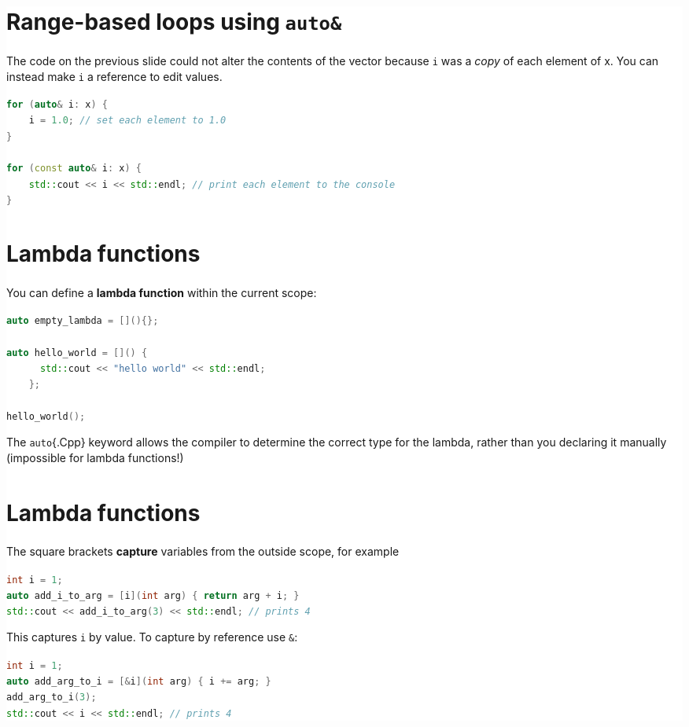 # Range-based loops using `auto&`

The code on the previous slide could not alter the contents of the vector
because `i` was a *copy* of each element of x. You can instead make `i` a
reference to edit values.

~~~cpp
for (auto& i: x) {
    i = 1.0; // set each element to 1.0
}

for (const auto& i: x) {
    std::cout << i << std::endl; // print each element to the console
}
~~~

# Lambda functions

You can define a **lambda function** within the current scope:

~~~cpp
auto empty_lambda = [](){};

auto hello_world = []() {
      std::cout << "hello world" << std::endl;
    };

hello_world();
~~~

The `auto`{.Cpp} keyword allows the compiler to determine the correct type for
the lambda, rather than you declaring it manually (impossible for lambda
functions!)

# Lambda functions

The square brackets **capture** variables from the outside scope, for example

~~~cpp
int i = 1;
auto add_i_to_arg = [i](int arg) { return arg + i; }
std::cout << add_i_to_arg(3) << std::endl; // prints 4
~~~

This captures `i` by value. To capture by reference use `&`:

~~~cpp
int i = 1;
auto add_arg_to_i = [&i](int arg) { i += arg; }
add_arg_to_i(3);
std::cout << i << std::endl; // prints 4
~~~
